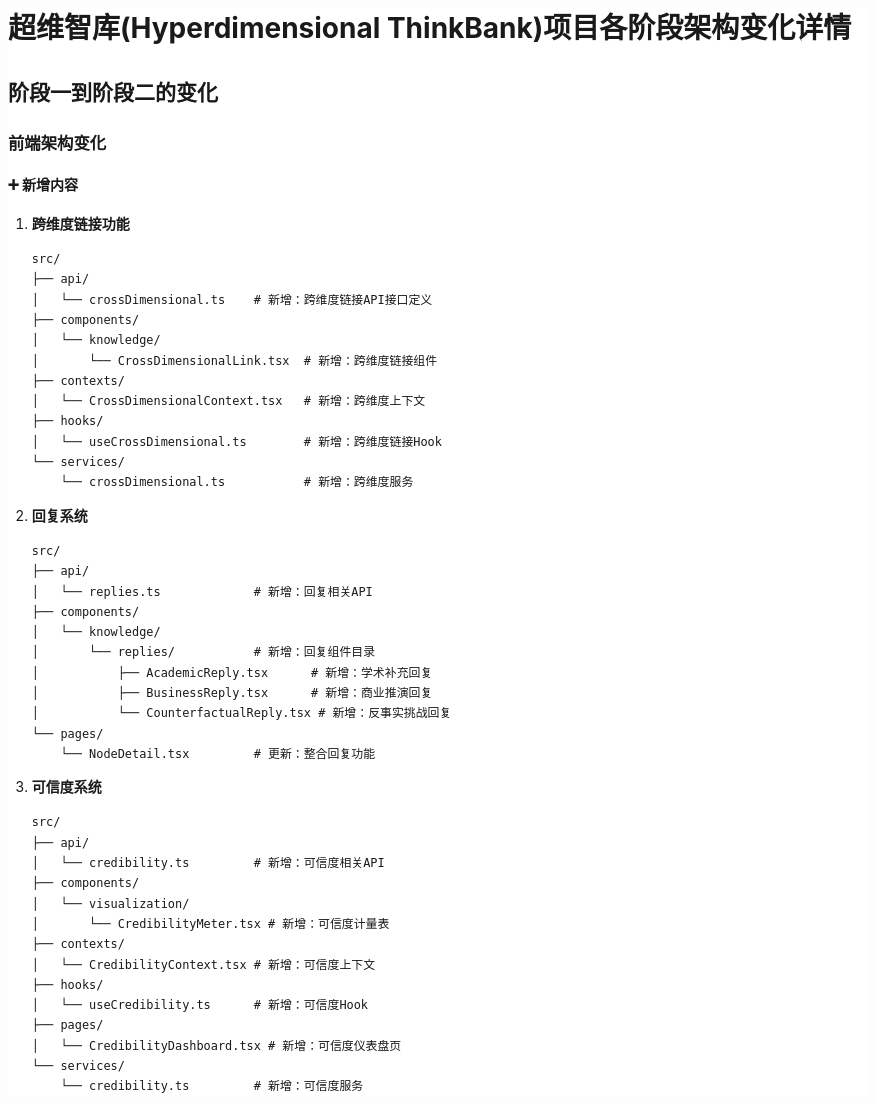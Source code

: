 # 超维智库(Hyperdimensional ThinkBank)项目各阶段架构变化详情

## 阶段一到阶段二的变化

### 前端架构变化

#### ➕ 新增内容

1. **跨维度链接功能**
   ```
   src/
   ├── api/
   │   └── crossDimensional.ts    # 新增：跨维度链接API接口定义
   ├── components/
   │   └── knowledge/
   │       └── CrossDimensionalLink.tsx  # 新增：跨维度链接组件
   ├── contexts/
   │   └── CrossDimensionalContext.tsx   # 新增：跨维度上下文
   ├── hooks/
   │   └── useCrossDimensional.ts        # 新增：跨维度链接Hook
   └── services/
       └── crossDimensional.ts           # 新增：跨维度服务
   ```

2. **回复系统**
   ```
   src/
   ├── api/
   │   └── replies.ts             # 新增：回复相关API
   ├── components/
   │   └── knowledge/
   │       └── replies/           # 新增：回复组件目录
   │           ├── AcademicReply.tsx      # 新增：学术补充回复
   │           ├── BusinessReply.tsx      # 新增：商业推演回复
   │           └── CounterfactualReply.tsx # 新增：反事实挑战回复
   └── pages/
       └── NodeDetail.tsx         # 更新：整合回复功能
   ```

3. **可信度系统**
   ```
   src/
   ├── api/
   │   └── credibility.ts         # 新增：可信度相关API
   ├── components/
   │   └── visualization/
   │       └── CredibilityMeter.tsx # 新增：可信度计量表
   ├── contexts/
   │   └── CredibilityContext.tsx # 新增：可信度上下文
   ├── hooks/
   │   └── useCredibility.ts      # 新增：可信度Hook
   ├── pages/
   │   └── CredibilityDashboard.tsx # 新增：可信度仪表盘页
   └── services/
       └── credibility.ts         # 新增：可信度服务
   ```
